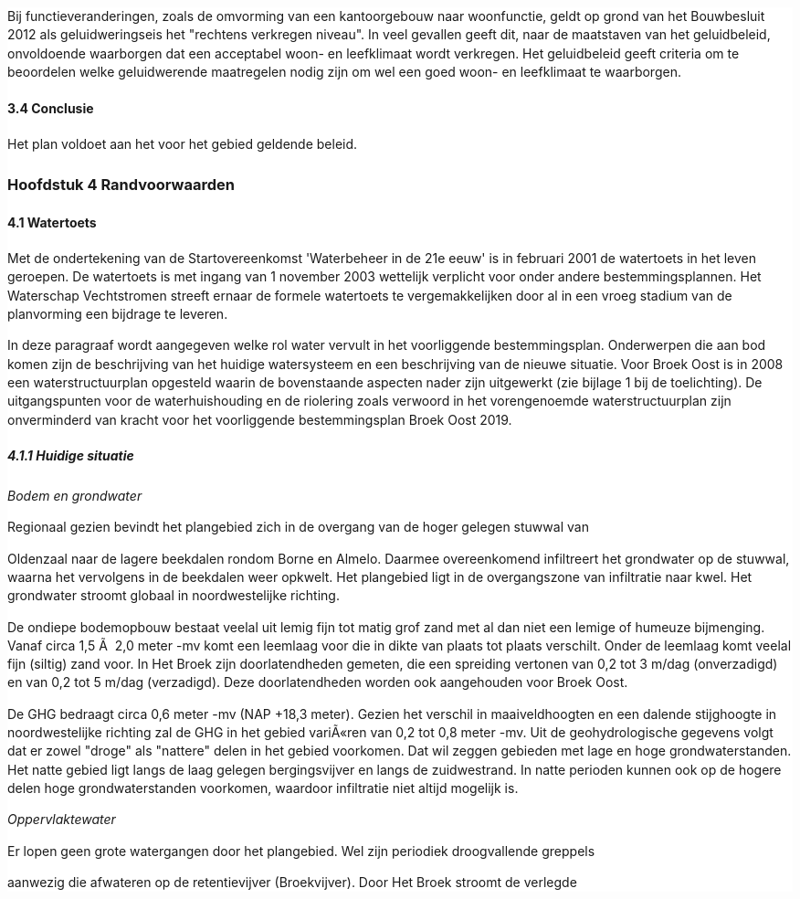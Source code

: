 Bij functieveranderingen, zoals de omvorming van een kantoorgebouw naar woonfunctie, geldt op grond van het Bouwbesluit 2012 als geluidweringseis het "rechtens verkregen niveau". In veel gevallen geeft dit, naar de maatstaven van het geluidbeleid, onvoldoende waarborgen dat een acceptabel woon\- en leefklimaat wordt verkregen. Het geluidbeleid geeft criteria om te beoordelen welke geluidwerende maatregelen nodig zijn om wel een goed woon\- en leefklimaat te waarborgen.

#### 3\.4 Conclusie

Het plan voldoet aan het voor het gebied geldende beleid.

### Hoofdstuk 4 Randvoorwaarden

#### 4\.1 Watertoets

Met de ondertekening van de Startovereenkomst 'Waterbeheer in de 21e eeuw' is in februari 2001 de watertoets in het leven geroepen. De watertoets is met ingang van 1 november 2003 wettelijk verplicht voor onder andere bestemmingsplannen. Het Waterschap Vechtstromen streeft ernaar de formele watertoets te vergemakkelijken door al in een vroeg stadium van de planvorming een bijdrage te leveren.

In deze paragraaf wordt aangegeven welke rol water vervult in het voorliggende bestemmingsplan. Onderwerpen die aan bod komen zijn de beschrijving van het huidige watersysteem en een beschrijving van de nieuwe situatie. Voor Broek Oost is in 2008 een waterstructuurplan opgesteld waarin de bovenstaande aspecten nader zijn uitgewerkt (zie bijlage 1 bij de toelichting). De uitgangspunten voor de waterhuishouding en de riolering zoals verwoord in het vorengenoemde waterstructuurplan zijn onverminderd van kracht voor het voorliggende bestemmingsplan Broek Oost 2019\.

##### 4\.1\.1 Huidige situatie

*Bodem en grondwater*

Regionaal gezien bevindt het plangebied zich in de overgang van de hoger gelegen stuwwal van

Oldenzaal naar de lagere beekdalen rondom Borne en Almelo. Daarmee overeenkomend infiltreert het grondwater op de stuwwal, waarna het vervolgens in de beekdalen weer opkwelt. Het plangebied ligt in de overgangszone van infiltratie naar kwel. Het grondwater stroomt globaal in noordwestelijke richting.

De ondiepe bodemopbouw bestaat veelal uit lemig fijn tot matig grof zand met al dan niet een lemige of humeuze bijmenging. Vanaf circa 1,5 Ã  2,0 meter \-mv komt een leemlaag voor die in dikte van plaats tot plaats verschilt. Onder de leemlaag komt veelal fijn (siltig) zand voor. In Het Broek zijn doorlatendheden gemeten, die een spreiding vertonen van 0,2 tot 3 m/dag (onverzadigd) en van 0,2 tot 5 m/dag (verzadigd). Deze doorlatendheden worden ook aangehouden voor Broek Oost.

De GHG bedraagt circa 0,6 meter \-mv (NAP \+18,3 meter). Gezien het verschil in maaiveldhoogten en een dalende stijghoogte in noordwestelijke richting zal de GHG in het gebied variÃ«ren van 0,2 tot 0,8 meter \-mv. Uit de geohydrologische gegevens volgt dat er zowel "droge" als "nattere" delen in het gebied voorkomen. Dat wil zeggen gebieden met lage en hoge grondwaterstanden. Het natte gebied ligt langs de laag gelegen bergingsvijver en langs de zuidwestrand. In natte perioden kunnen ook op de hogere delen hoge grondwaterstanden voorkomen, waardoor infiltratie niet altijd mogelijk is.

*Oppervlaktewater*

Er lopen geen grote watergangen door het plangebied. Wel zijn periodiek droogvallende greppels

aanwezig die afwateren op de retentievijver (Broekvijver). Door Het Broek stroomt de verlegde

